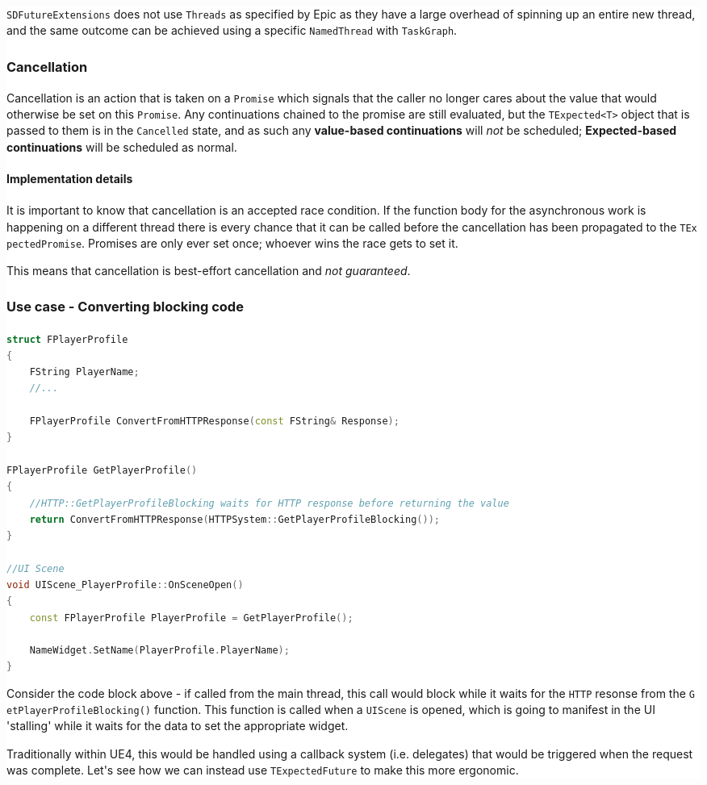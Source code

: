 `SDFutureExtensions` does not use `Threads` as specified by Epic as they have a large overhead of spinning up an entire new thread, and the same outcome can be achieved using a specific `NamedThread` with `TaskGraph`.

### Cancellation

Cancellation is an action that is taken on a `Promise` which signals that the caller no longer cares about the value that would otherwise be set on this `Promise`. Any continuations chained to the promise are still evaluated, but the `TExpected<T>` object that is passed to them is in the `Cancelled` state, and as such any **value-based continuations** will *not* be scheduled; **Expected-based continuations** will be scheduled as normal.

#### Implementation details

It is important to know that cancellation is an accepted race condition. If the function body for the asynchronous work is happening on a different thread there is every chance that it can be called before the cancellation has been propagated to the `TExpectedPromise`. Promises are only ever set once; whoever wins the race gets to set it.

This means that cancellation is best-effort cancellation and *not guaranteed*.

### Use case - Converting blocking code

``` cpp
struct FPlayerProfile
{
    FString PlayerName;
    //...
  
    FPlayerProfile ConvertFromHTTPResponse(const FString& Response);
}
 
FPlayerProfile GetPlayerProfile()
{
    //HTTP::GetPlayerProfileBlocking waits for HTTP response before returning the value
    return ConvertFromHTTPResponse(HTTPSystem::GetPlayerProfileBlocking());
}
 
//UI Scene
void UIScene_PlayerProfile::OnSceneOpen()
{
    const FPlayerProfile PlayerProfile = GetPlayerProfile();
 
    NameWidget.SetName(PlayerProfile.PlayerName);
}
```

Consider the code block above - if called from the main thread, this call would block while it waits for the `HTTP` resonse from the `GetPlayerProfileBlocking()` function. This function is called when a `UIScene` is opened, which is going to manifest in the UI  'stalling' while it waits for the data to set the appropriate widget.

Traditionally within UE4, this would be handled using a callback system (i.e. delegates) that would be triggered when the request was complete. Let's see how we can instead use `TExpectedFuture` to make this more ergonomic.
